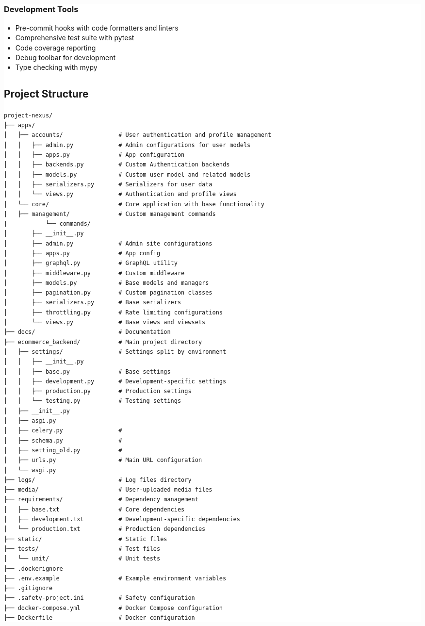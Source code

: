 ### Development Tools

- Pre-commit hooks with code formatters and linters
- Comprehensive test suite with pytest
- Code coverage reporting
- Debug toolbar for development
- Type checking with mypy

## Project Structure

```text
project-nexus/
├── apps/
│   ├── accounts/                # User authentication and profile management
│   │   ├── admin.py             # Admin configurations for user models
│   │   ├── apps.py              # App configuration
│   │   ├── backends.py          # Custom Authentication backends
│   │   ├── models.py            # Custom user model and related models
│   │   ├── serializers.py       # Serializers for user data
│   │   └── views.py             # Authentication and profile views
│   └── core/                    # Core application with base functionality
|   ├── management/              # Custom management commands
|           └── commands/
│       ├── __init__.py
│       ├── admin.py             # Admin site configurations
│       ├── apps.py              # App config
│       ├── graphql.py           # GraphQL utility
│       ├── middleware.py        # Custom middleware
│       ├── models.py            # Base models and managers
│       ├── pagination.py        # Custom pagination classes
│       ├── serializers.py       # Base serializers
│       ├── throttling.py        # Rate limiting configurations
│       └── views.py             # Base views and viewsets
├── docs/                        # Documentation
├── ecommerce_backend/           # Main project directory
│   ├── settings/                # Settings split by environment
│   │   ├── __init__.py
│   │   ├── base.py              # Base settings
│   │   ├── development.py       # Development-specific settings
│   │   ├── production.py        # Production settings
│   │   └── testing.py           # Testing settings
│   ├── __init__.py
│   ├── asgi.py
│   ├── celery.py                # 
│   ├── schema.py                # 
│   ├── setting_old.py           # 
│   ├── urls.py                  # Main URL configuration
│   └── wsgi.py
├── logs/                        # Log files directory
├── media/                       # User-uploaded media files
├── requirements/                # Dependency management
│   ├── base.txt                 # Core dependencies
│   ├── development.txt          # Development-specific dependencies
│   └── production.txt           # Production dependencies
├── static/                      # Static files
├── tests/                       # Test files
│   └── unit/                    # Unit tests
├── .dockerignore
├── .env.example                 # Example environment variables
├── .gitignore
├── .safety-project.ini          # Safety configuration
├── docker-compose.yml           # Docker Compose configuration
├── Dockerfile                   # Docker configuration
```